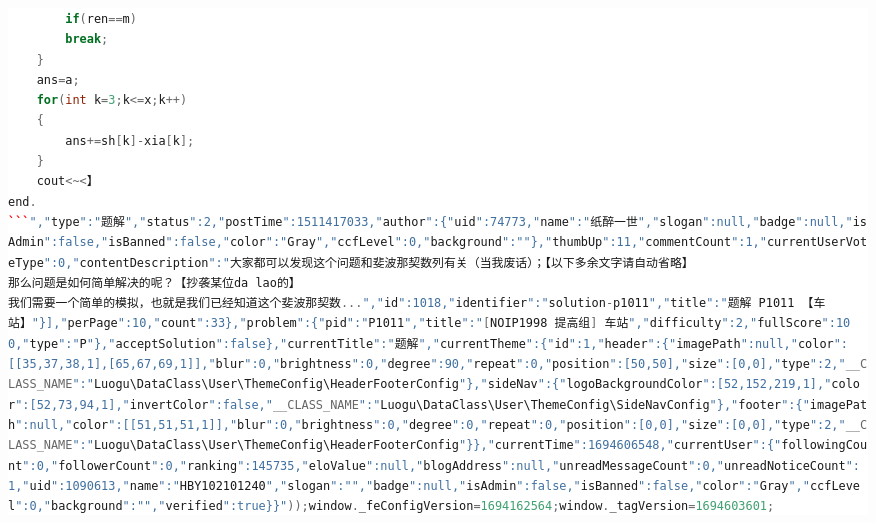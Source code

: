 ```cpp
		if(ren==m)
		break;
	}
	ans=a;
	for(int k=3;k<=x;k++)
	{
		ans+=sh[k]-xia[k];
	}
	cout<~<】
end.
```","type":"题解","status":2,"postTime":1511417033,"author":{"uid":74773,"name":"纸醉一世","slogan":null,"badge":null,"isAdmin":false,"isBanned":false,"color":"Gray","ccfLevel":0,"background":""},"thumbUp":11,"commentCount":1,"currentUserVoteType":0,"contentDescription":"大家都可以发现这个问题和斐波那契数列有关（当我废话）；【以下多余文字请自动省略】
那么问题是如何简单解决的呢？【抄袭某位da lao的】
我们需要一个简单的模拟，也就是我们已经知道这个斐波那契数...","id":1018,"identifier":"solution-p1011","title":"题解 P1011 【车站】"}],"perPage":10,"count":33},"problem":{"pid":"P1011","title":"[NOIP1998 提高组] 车站","difficulty":2,"fullScore":100,"type":"P"},"acceptSolution":false},"currentTitle":"题解","currentTheme":{"id":1,"header":{"imagePath":null,"color":[[35,37,38,1],[65,67,69,1]],"blur":0,"brightness":0,"degree":90,"repeat":0,"position":[50,50],"size":[0,0],"type":2,"__CLASS_NAME":"Luogu\DataClass\User\ThemeConfig\HeaderFooterConfig"},"sideNav":{"logoBackgroundColor":[52,152,219,1],"color":[52,73,94,1],"invertColor":false,"__CLASS_NAME":"Luogu\DataClass\User\ThemeConfig\SideNavConfig"},"footer":{"imagePath":null,"color":[[51,51,51,1]],"blur":0,"brightness":0,"degree":0,"repeat":0,"position":[0,0],"size":[0,0],"type":2,"__CLASS_NAME":"Luogu\DataClass\User\ThemeConfig\HeaderFooterConfig"}},"currentTime":1694606548,"currentUser":{"followingCount":0,"followerCount":0,"ranking":145735,"eloValue":null,"blogAddress":null,"unreadMessageCount":0,"unreadNoticeCount":1,"uid":1090613,"name":"HBY102101240","slogan":"","badge":null,"isAdmin":false,"isBanned":false,"color":"Gray","ccfLevel":0,"background":"","verified":true}}"));window._feConfigVersion=1694162564;window._tagVersion=1694603601;